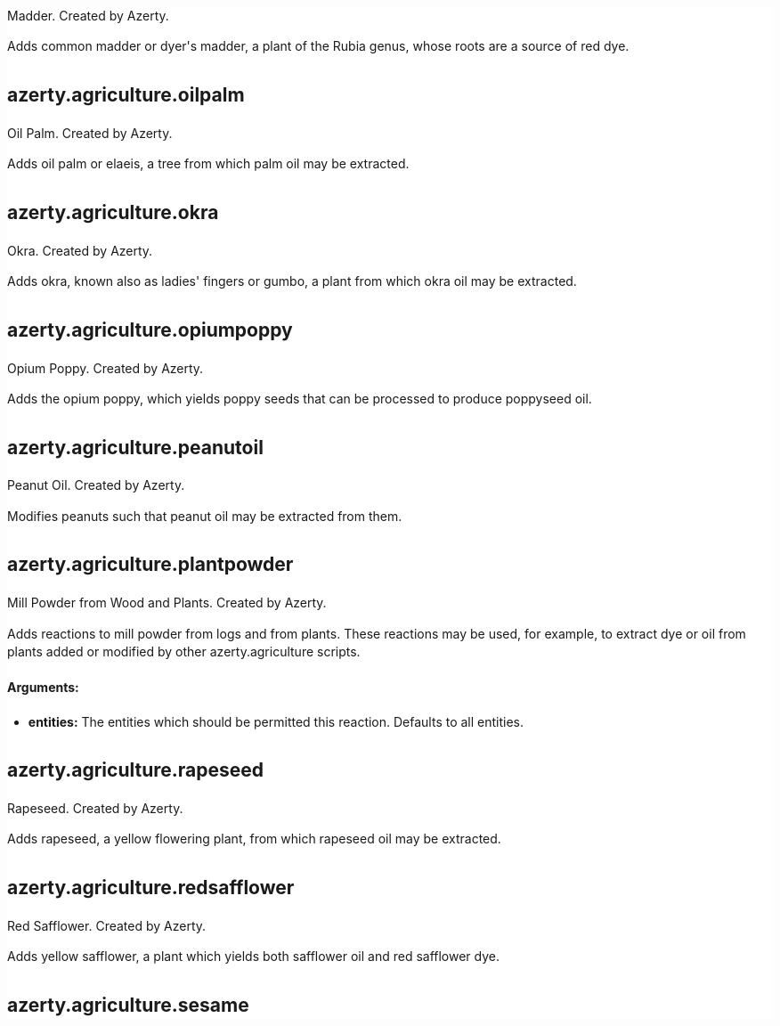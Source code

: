Madder. Created by Azerty.

Adds common madder or dyer's madder, a plant of the Rubia genus, whose roots are a source of red dye.

## azerty.agriculture.oilpalm

Oil Palm. Created by Azerty.

Adds oil palm or elaeis, a tree from which palm oil may be extracted.

## azerty.agriculture.okra

Okra. Created by Azerty.

Adds okra, known also as ladies' fingers or gumbo, a plant from which okra oil may be extracted.

## azerty.agriculture.opiumpoppy

Opium Poppy. Created by Azerty.

Adds the opium poppy, which yields poppy seeds that can be processed to produce poppyseed oil.

## azerty.agriculture.peanutoil

Peanut Oil. Created by Azerty.

Modifies peanuts such that peanut oil may be extracted from them.

## azerty.agriculture.plantpowder

Mill Powder from Wood and Plants. Created by Azerty.

Adds reactions to mill powder from logs and from plants. These reactions may be used, for example, to extract dye or oil from plants added or modified by other azerty.agriculture scripts.

#### Arguments:

* **entities:** The entities which should be permitted this reaction. Defaults to all entities.

## azerty.agriculture.rapeseed

Rapeseed. Created by Azerty.

Adds rapeseed, a yellow flowering plant, from which rapeseed oil may be extracted.

## azerty.agriculture.redsafflower

Red Safflower. Created by Azerty.

Adds yellow safflower, a plant which yields both safflower oil and red safflower dye.

## azerty.agriculture.sesame

